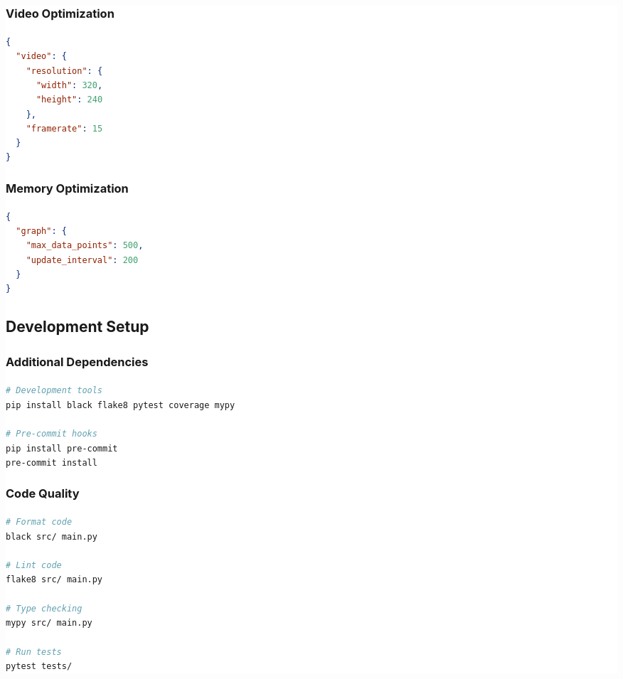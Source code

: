### Video Optimization

```json
{
  "video": {
    "resolution": {
      "width": 320,
      "height": 240
    },
    "framerate": 15
  }
}
```

### Memory Optimization

```json
{
  "graph": {
    "max_data_points": 500,
    "update_interval": 200
  }
}
```

## Development Setup

### Additional Dependencies

```bash
# Development tools
pip install black flake8 pytest coverage mypy

# Pre-commit hooks
pip install pre-commit
pre-commit install
```

### Code Quality

```bash
# Format code
black src/ main.py

# Lint code
flake8 src/ main.py

# Type checking
mypy src/ main.py

# Run tests
pytest tests/
```
